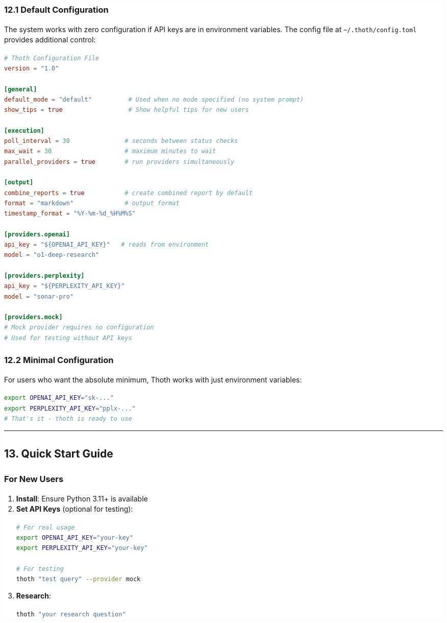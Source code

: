 ### 12.1 Default Configuration

The system works with zero configuration if API keys are in environment variables. The config file at `~/.thoth/config.toml` provides additional control:

```toml
# Thoth Configuration File
version = "1.0"

[general]
default_mode = "default"          # Used when no mode specified (no system prompt)
show_tips = true                  # Show helpful tips for new users

[execution]  
poll_interval = 30               # seconds between status checks
max_wait = 30                    # maximum minutes to wait
parallel_providers = true        # run providers simultaneously

[output]
combine_reports = true           # create combined report by default
format = "markdown"              # output format
timestamp_format = "%Y-%m-%d_%H%M%S"

[providers.openai]
api_key = "${OPENAI_API_KEY}"   # reads from environment
model = "o1-deep-research"

[providers.perplexity]
api_key = "${PERPLEXITY_API_KEY}"
model = "sonar-pro"

[providers.mock]
# Mock provider requires no configuration
# Used for testing without API keys
```

### 12.2 Minimal Configuration

For users who want the absolute minimum, Thoth works with just environment variables:

```bash
export OPENAI_API_KEY="sk-..."
export PERPLEXITY_API_KEY="pplx-..."
# That's it - thoth is ready to use
```

---

## 13. Quick Start Guide

### For New Users

1. **Install**: Ensure Python 3.11+ is available
2. **Set API Keys** (optional for testing): 
   ```bash
   # For real usage
   export OPENAI_API_KEY="your-key"
   export PERPLEXITY_API_KEY="your-key"
   
   # For testing
   thoth "test query" --provider mock
   ```
3. **Research**: 
   ```bash
   thoth "your research question"
   ```